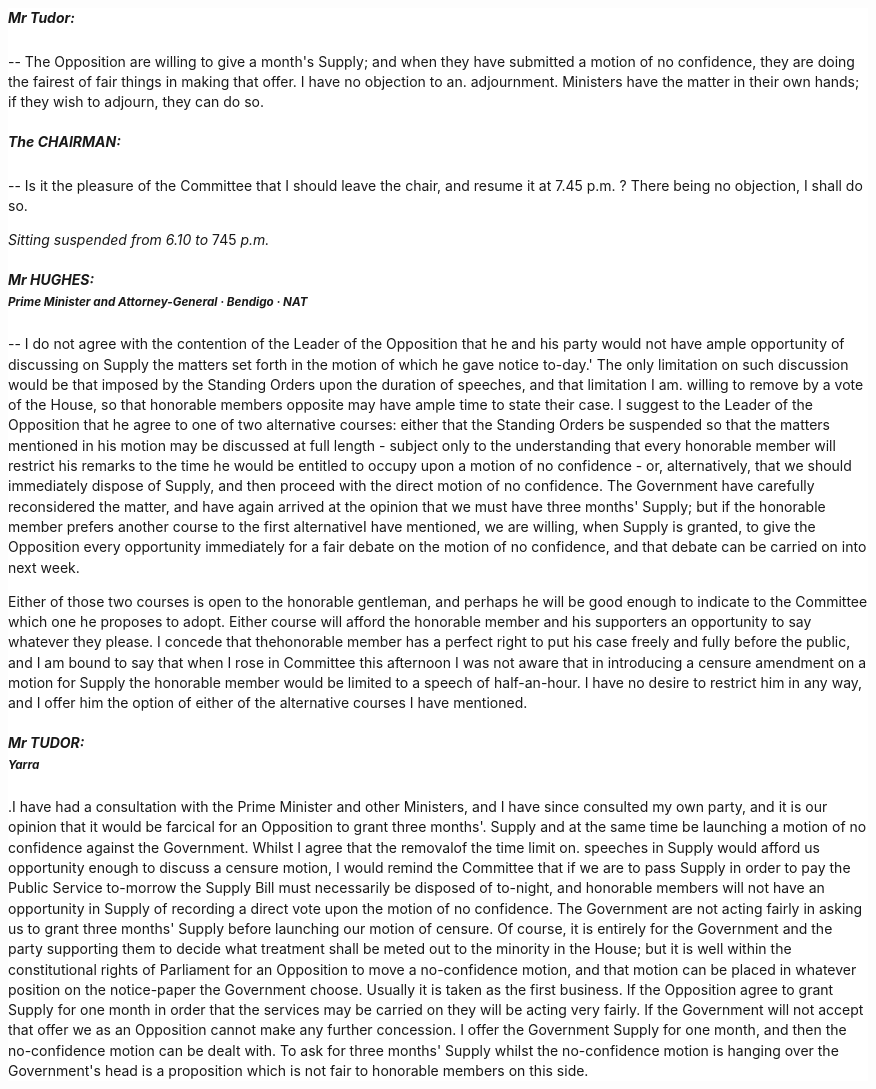 ##### Mr Tudor:

-- The Opposition are willing to give a month's Supply; and when they have submitted a motion of no confidence, they are doing the fairest of fair things in making that offer. I have no objection to an. adjournment. Ministers have the matter in their own hands; if they wish to adjourn, they can do so. 

##### The CHAIRMAN:

-- Is it the pleasure of the Committee that I should leave the chair, and resume it at 7.45 p.m. ? There being no objection, I shall do so. 


 *Sitting suspended from 6.10 to* 745  *p.m.* 

##### Mr HUGHES:<br><small class="text-muted">Prime Minister and Attorney-General &middot; Bendigo &middot; NAT</small>

-- I do not agree with the contention of the Leader of the Opposition that he and his party would not have ample opportunity of discussing on Supply the matters set forth in the motion of which he gave notice to-day.' The only limitation on such discussion would be that imposed by the Standing Orders upon the duration of speeches, and that limitation I am. willing to remove by a vote of the House, so that honorable members opposite may have ample time to state their case. I suggest to the Leader of the Opposition that he agree to one of two alternative courses: either that the Standing Orders be suspended so that the matters mentioned in his motion may be discussed at full length - subject only to the understanding that every honorable member will restrict his remarks to the time he would be entitled to occupy upon a motion of no confidence - or, alternatively, that we should immediately dispose of Supply, and then proceed with the direct motion of no confidence. The Government have carefully reconsidered the matter, and have again arrived at the opinion that we must have three months' Supply; but if the honorable member prefers another course to the first alternativeI have mentioned, we are willing, when Supply is granted, to give the Opposition every opportunity immediately for a fair debate on the motion of no confidence, and that debate can be carried on into next week. 

Either of those two courses is open to the honorable gentleman, and perhaps he will be good enough to indicate to the Committee which one he proposes to adopt. Either course will afford the honorable member and his supporters an opportunity to say whatever they please. I concede that thehonorable member has a perfect right to put his case freely and fully before the public, and I am bound to say that when I rose in Committee this afternoon I was not aware that in introducing a censure amendment on a motion for Supply the honorable member would be limited to a speech of half-an-hour. I have no desire to restrict him in any way, and I offer him the option of either of the alternative courses I have mentioned. 

##### Mr TUDOR:<br><small class="text-muted">Yarra</small>

.I have had a consultation with the Prime Minister and other Ministers, and I have since consulted my own party, and it is our opinion that it would be farcical for an Opposition to grant three months'. Supply and at the same time be launching a motion of no confidence against the Government. Whilst I agree that the removalof the time limit on. speeches in Supply would afford us opportunity enough to discuss a censure motion, I would remind the Committee that if we are to pass Supply in order to pay the Public Service to-morrow the Supply Bill must necessarily be disposed of to-night, and honorable members will not have an opportunity in Supply of recording a direct vote upon the motion of no confidence. The Government are not acting fairly in asking us to grant three months' Supply before launching our motion of censure. Of course, it is entirely for the Government and the party supporting them to decide what treatment shall be meted out to the minority in the House; but it is well within the constitutional rights of Parliament for an Opposition to move a no-confidence motion, and that motion can be placed in whatever position on the notice-paper the Government choose. Usually it is taken as the first business. If the Opposition agree to grant Supply for one month in order that the services may be carried on they will be acting very fairly. If the Government will not accept that offer we as an Opposition cannot make any further concession. I offer the Government Supply for one month, and then the no-confidence motion can be dealt with. To ask for three months' Supply whilst the no-confidence motion is hanging over the Government's head is a proposition which is not fair to honorable members on this side. 

